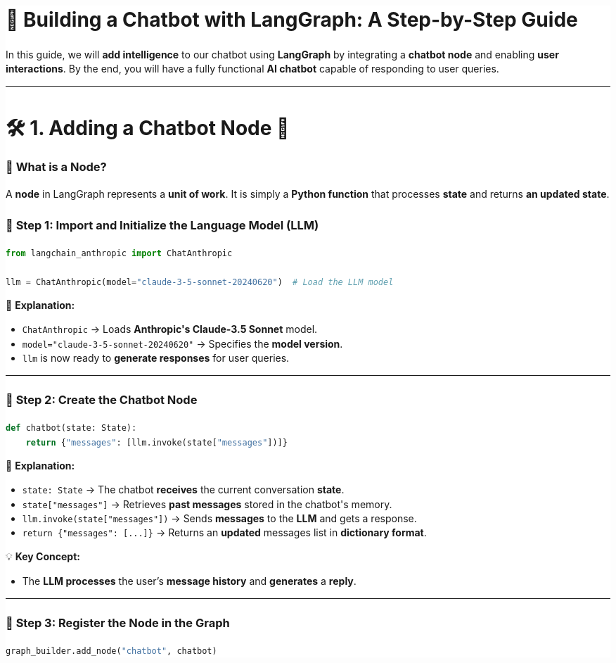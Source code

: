 # 🚀 **Building a Chatbot with LangGraph: A Step-by-Step Guide**  

In this guide, we will **add intelligence** to our chatbot using **LangGraph** by integrating a **chatbot node** and enabling **user interactions**. By the end, you will have a fully functional **AI chatbot** capable of responding to user queries.  

---

# 🛠 **1. Adding a Chatbot Node 🤖**  

### 📌 **What is a Node?**  
A **node** in LangGraph represents a **unit of work**. It is simply a **Python function** that processes **state** and returns **an updated state**.  

### 📌 **Step 1: Import and Initialize the Language Model (LLM)**  

```python
from langchain_anthropic import ChatAnthropic

llm = ChatAnthropic(model="claude-3-5-sonnet-20240620")  # Load the LLM model
```

📌 **Explanation:**  
- `ChatAnthropic` → Loads **Anthropic's Claude-3.5 Sonnet** model.  
- `model="claude-3-5-sonnet-20240620"` → Specifies the **model version**.  
- `llm` is now ready to **generate responses** for user queries.  

---

### 📌 **Step 2: Create the Chatbot Node**  

```python
def chatbot(state: State):
    return {"messages": [llm.invoke(state["messages"])]}
```

📌 **Explanation:**  
- `state: State` → The chatbot **receives** the current conversation **state**.  
- `state["messages"]` → Retrieves **past messages** stored in the chatbot's memory.  
- `llm.invoke(state["messages"])` → Sends **messages** to the **LLM** and gets a response.  
- `return {"messages": [...]}` → Returns an **updated** messages list in **dictionary format**.  

💡 **Key Concept:**  
- The **LLM processes** the user’s **message history** and **generates** a **reply**.  

---

### 📌 **Step 3: Register the Node in the Graph**  

```python
graph_builder.add_node("chatbot", chatbot)
```
